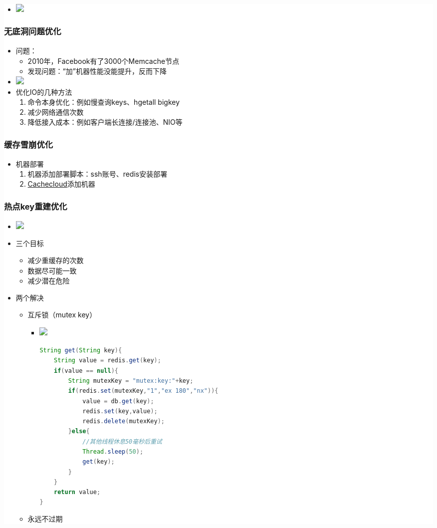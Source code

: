 - ![](https://gitee.com/zelen/IMG/raw/master/PicGo/20200318165903.png)

### 无底洞问题优化

- 问题：
  - 2010年，Facebook有了3000个Memcache节点
  - 发现问题：“加”机器性能没能提升，反而下降
- ![](https://gitee.com/zelen/IMG/raw/master/PicGo/20200318174658.png)
- 优化IO的几种方法
  1. 命令本身优化：例如慢查询keys、hgetall bigkey
  2. 减少网络通信次数
  3. 降低接入成本：例如客户端长连接/连接池、NIO等

### 缓存雪崩优化

- 机器部署
  1. 机器添加部署脚本：ssh账号、redis安装部署
  2. [Cachecloud](https://github.com/sohutv/cachecloud)添加机器

### 热点key重建优化

- ![](https://gitee.com/zelen/IMG/raw/master/PicGo/20200318175519.png)

- 三个目标

  - 减少重缓存的次数
  - 数据尽可能一致
  - 减少潜在危险

- 两个解决

  - 互斥锁（mutex key）

    - ![](https://gitee.com/zelen/IMG/raw/master/PicGo/20200318175933.png)

      ```java
      String get(String key){
          String value = redis.get(key);
          if(value == null){
              String mutexKey = "mutex:key:"+key;
              if(redis.set(mutexKey,"1","ex 180","nx")){
                  value = db.get(key);
                  redis.set(key,value);
                  redis.delete(mutexKey);
              }else{
                  //其他线程休息50毫秒后重试
                  Thread.sleep(50);
                  get(key);
              }
          }
          return value;
      }
      ```

  - 永远不过期
